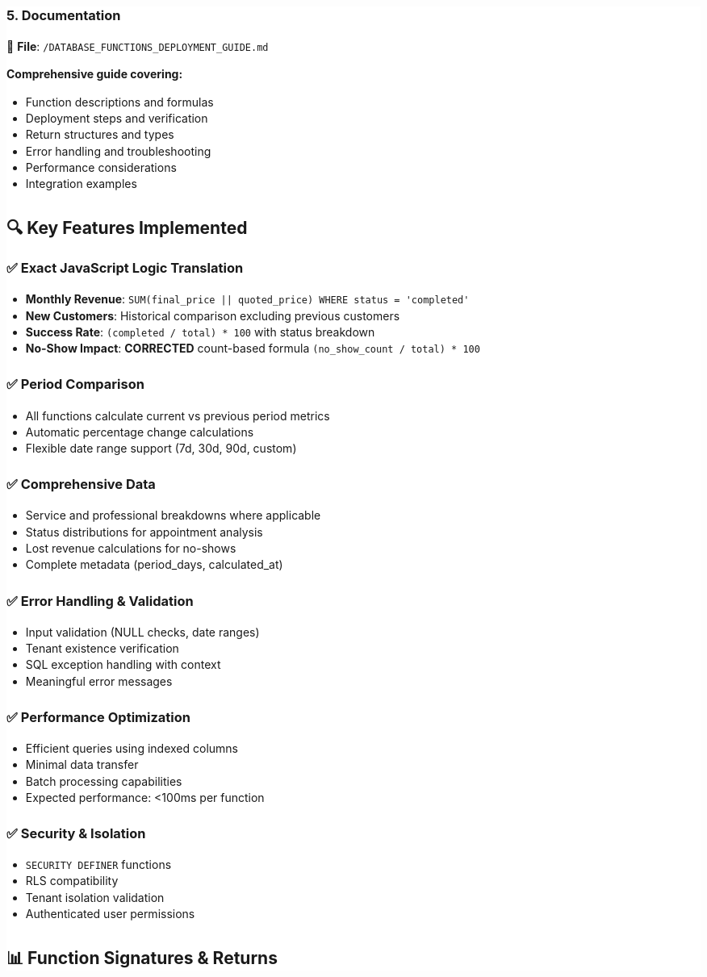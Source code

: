 ### 5. Documentation
📁 **File**: `/DATABASE_FUNCTIONS_DEPLOYMENT_GUIDE.md`

**Comprehensive guide covering:**
- Function descriptions and formulas
- Deployment steps and verification
- Return structures and types  
- Error handling and troubleshooting
- Performance considerations
- Integration examples

## 🔍 Key Features Implemented

### ✅ Exact JavaScript Logic Translation
- **Monthly Revenue**: `SUM(final_price || quoted_price) WHERE status = 'completed'`
- **New Customers**: Historical comparison excluding previous customers
- **Success Rate**: `(completed / total) * 100` with status breakdown
- **No-Show Impact**: **CORRECTED** count-based formula `(no_show_count / total) * 100`

### ✅ Period Comparison
- All functions calculate current vs previous period metrics
- Automatic percentage change calculations
- Flexible date range support (7d, 30d, 90d, custom)

### ✅ Comprehensive Data
- Service and professional breakdowns where applicable
- Status distributions for appointment analysis
- Lost revenue calculations for no-shows
- Complete metadata (period_days, calculated_at)

### ✅ Error Handling & Validation
- Input validation (NULL checks, date ranges)
- Tenant existence verification
- SQL exception handling with context
- Meaningful error messages

### ✅ Performance Optimization  
- Efficient queries using indexed columns
- Minimal data transfer
- Batch processing capabilities
- Expected performance: <100ms per function

### ✅ Security & Isolation
- `SECURITY DEFINER` functions
- RLS compatibility
- Tenant isolation validation
- Authenticated user permissions

## 📊 Function Signatures & Returns
